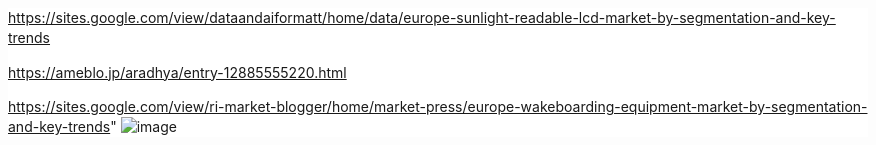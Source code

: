<a href=https://sites.google.com/view/dataandaiformatt/home/data/europe-sunlight-readable-lcd-market-by-segmentation-and-key-trends>https://sites.google.com/view/dataandaiformatt/home/data/europe-sunlight-readable-lcd-market-by-segmentation-and-key-trends</a>

<a href=https://ameblo.jp/aradhya/entry-12885555220.html>https://ameblo.jp/aradhya/entry-12885555220.html</a>

<a href=https://sites.google.com/view/ri-market-blogger/home/market-press/europe-wakeboarding-equipment-market-by-segmentation-and-key-trends>https://sites.google.com/view/ri-market-blogger/home/market-press/europe-wakeboarding-equipment-market-by-segmentation-and-key-trends</a>"
![image](https://github.com/user-attachments/assets/62ad126a-b342-477f-b9d4-b98cf2dd8c07)
